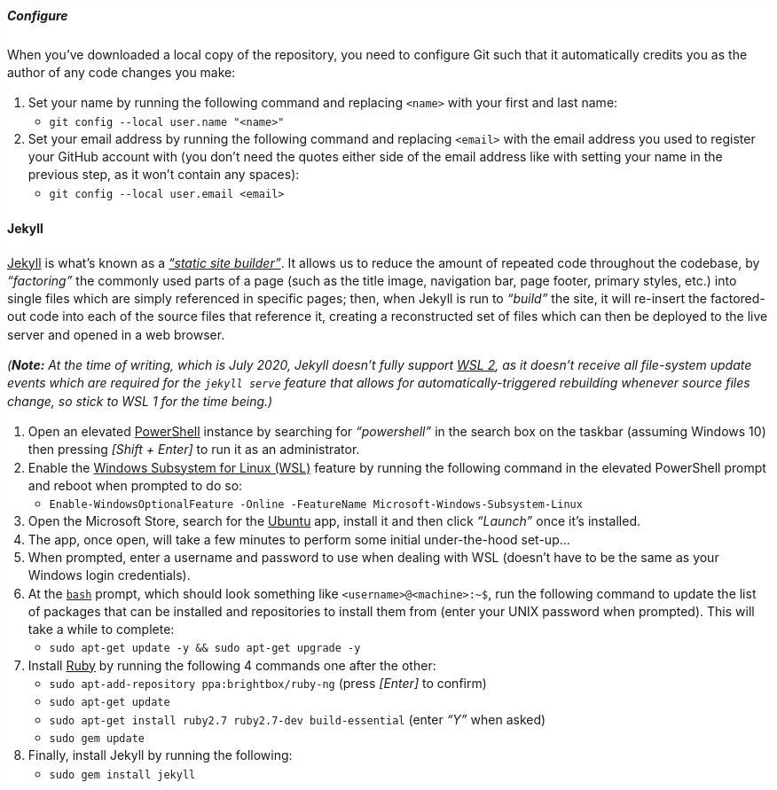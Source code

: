 ##### Configure

When you’ve downloaded a local copy of the repository, you need to configure Git such that it automatically credits you as the author of any code changes you make:

1. Set your name by running the following command and replacing `<name>` with your first and last name:
   * `git config --local user.name "<name>"`
2. Set your email address by running the following command and replacing `<email>` with the email address you used to register your GitHub account with (you don’t need the quotes either side of the email address like with setting your name in the previous step, as it won’t contain any spaces):
   * `git config --local user.email <email>`

#### Jekyll

[Jekyll](https://www.jekyllrb.com/) is what’s known as a [_“static site builder”_](https://en.wikipedia.org/wiki/Web_template_system#Static_site_generators). It allows us to reduce the amount of repeated code throughout the codebase, by _“factoring”_ the commonly used parts of a page (such as the title image, navigation bar, page footer, primary styles, etc.) into single files which are simply referenced in specific pages; then, when Jekyll is run to _“build”_ the site, it will re-insert the factored-out code into each of the source files that reference it, creating a reconstructed set of files which can then be deployed to the live server and opened in a web browser.

_(**Note:** At the time of writing, which is July 2020, Jekyll doesn’t fully support [WSL 2](https://docs.microsoft.com/en-us/windows/wsl/wsl2-index), as it doesn’t receive all file-system update events which are required for the `jekyll serve` feature that allows for automatically-triggered rebuilding whenever source files change, so stick to WSL 1 for the time being.)_

1. Open an elevated [PowerShell](https://en.wikipedia.org/wiki/PowerShell) instance by searching for _“powershell”_ in the search box on the taskbar (assuming Windows 10) then pressing _[Shift + Enter]_ to run it as an administrator.
2. Enable the [Windows Subsystem for Linux (WSL)](https://docs.microsoft.com/en-gb/windows/wsl/about) feature by running the following command in the elevated PowerShell prompt and reboot when prompted to do so:
   * `Enable-WindowsOptionalFeature -Online -FeatureName Microsoft-Windows-Subsystem-Linux`
3. Open the Microsoft Store, search for the [Ubuntu](https://www.ubuntu.com/) app, install it and then click _“Launch”_ once it’s installed.
4. The app, once open, will take a few minutes to perform some initial under-the-hood set-up…
5. When prompted, enter a username and password to use when dealing with WSL (doesn’t have to be the same as your Windows login credentials).
6. At the [`bash`](https://en.wikipedia.org/wiki/Bash_%28Unix_shell%29) prompt, which should look something like `<username>@<machine>:~$`, run the following command to update the list of packages that can be installed and repositories to install them from (enter your UNIX password when prompted). This will take a while to complete:
   * `sudo apt-get update -y && sudo apt-get upgrade -y`
7. Install [Ruby](https://www.ruby-lang.org/en/) by running the following 4 commands one after the other:
   * `sudo apt-add-repository ppa:brightbox/ruby-ng` (press _[Enter]_ to confirm)
   * `sudo apt-get update`
   * `sudo apt-get install ruby2.7 ruby2.7-dev build-essential` (enter _“Y”_ when asked)
   * `sudo gem update`
8. Finally, install Jekyll by running the following:
   * `sudo gem install jekyll`
